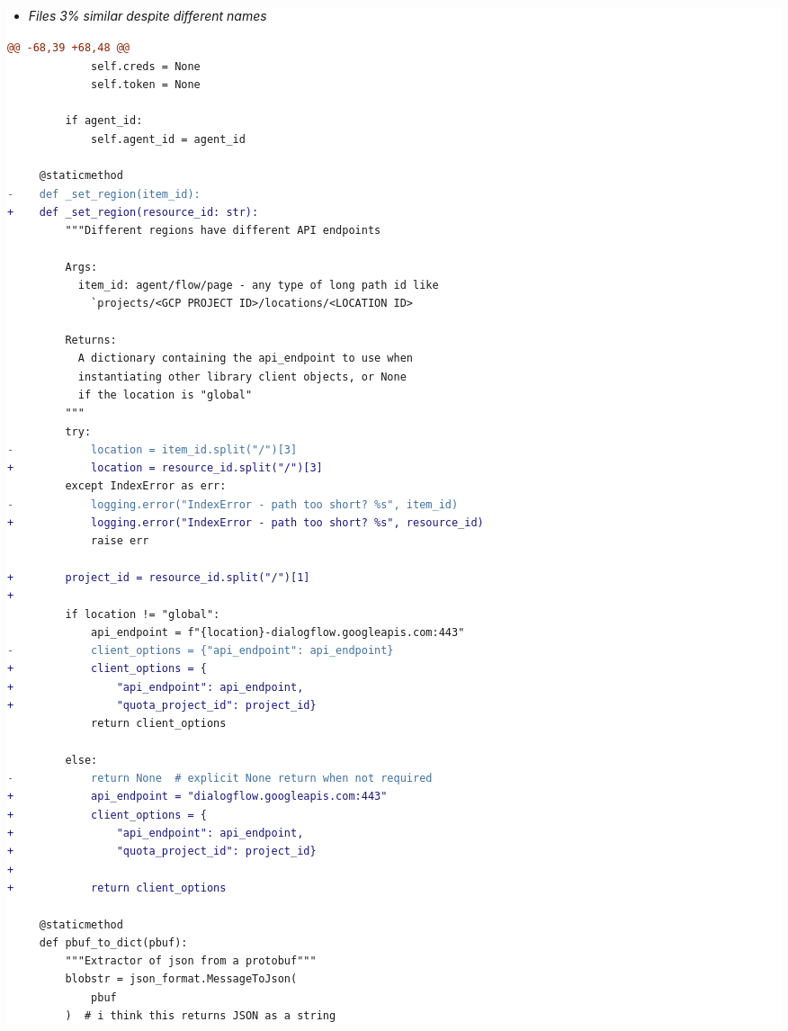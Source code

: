  * *Files 3% similar despite different names*

```diff
@@ -68,39 +68,48 @@
             self.creds = None
             self.token = None
 
         if agent_id:
             self.agent_id = agent_id
 
     @staticmethod
-    def _set_region(item_id):
+    def _set_region(resource_id: str):
         """Different regions have different API endpoints
 
         Args:
           item_id: agent/flow/page - any type of long path id like
             `projects/<GCP PROJECT ID>/locations/<LOCATION ID>
 
         Returns:
           A dictionary containing the api_endpoint to use when
           instantiating other library client objects, or None
           if the location is "global"
         """
         try:
-            location = item_id.split("/")[3]
+            location = resource_id.split("/")[3]
         except IndexError as err:
-            logging.error("IndexError - path too short? %s", item_id)
+            logging.error("IndexError - path too short? %s", resource_id)
             raise err
 
+        project_id = resource_id.split("/")[1]
+
         if location != "global":
             api_endpoint = f"{location}-dialogflow.googleapis.com:443"
-            client_options = {"api_endpoint": api_endpoint}
+            client_options = {
+                "api_endpoint": api_endpoint,
+                "quota_project_id": project_id}
             return client_options
 
         else:
-            return None  # explicit None return when not required
+            api_endpoint = "dialogflow.googleapis.com:443"
+            client_options = {
+                "api_endpoint": api_endpoint,
+                "quota_project_id": project_id}
+
+            return client_options
 
     @staticmethod
     def pbuf_to_dict(pbuf):
         """Extractor of json from a protobuf"""
         blobstr = json_format.MessageToJson(
             pbuf
         )  # i think this returns JSON as a string
```
